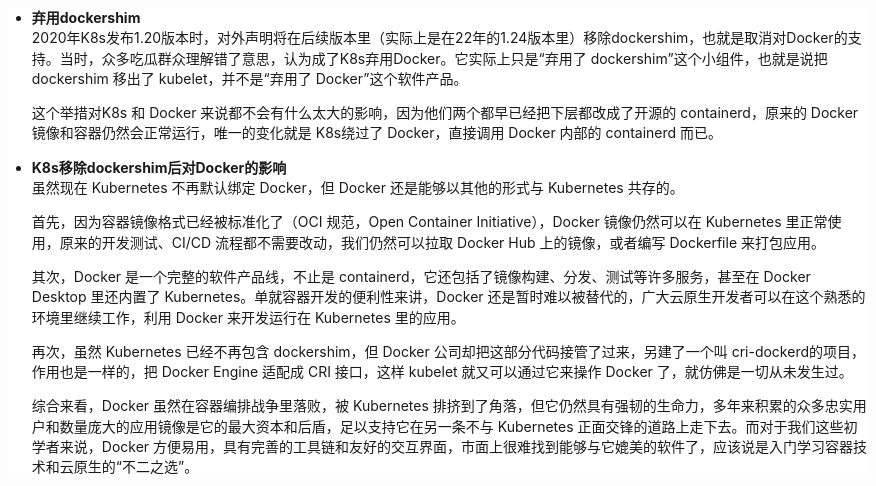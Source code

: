 - **弃用dockershim**  
    2020年K8s发布1.20版本时，对外声明将在后续版本里（实际上是在22年的1.24版本里）移除dockershim，也就是取消对Docker的支持。当时，众多吃瓜群众理解错了意思，认为成了K8s弃用Docker。它实际上只是“弃用了 dockershim”这个小组件，也就是说把 dockershim 移出了 kubelet，并不是“弃用了 Docker”这个软件产品。

    这个举措对K8s 和 Docker 来说都不会有什么太大的影响，因为他们两个都早已经把下层都改成了开源的 containerd，原来的 Docker 镜像和容器仍然会正常运行，唯一的变化就是 K8s绕过了 Docker，直接调用 Docker 内部的 containerd 而已。

+ **K8s移除dockershim后对Docker的影响**  
    虽然现在 Kubernetes 不再默认绑定 Docker，但 Docker 还是能够以其他的形式与 Kubernetes 共存的。

    首先，因为容器镜像格式已经被标准化了（OCI 规范，Open Container Initiative），Docker 镜像仍然可以在 Kubernetes 里正常使用，原来的开发测试、CI/CD 流程都不需要改动，我们仍然可以拉取 Docker Hub 上的镜像，或者编写 Dockerfile 来打包应用。

    其次，Docker 是一个完整的软件产品线，不止是 containerd，它还包括了镜像构建、分发、测试等许多服务，甚至在 Docker Desktop 里还内置了 Kubernetes。单就容器开发的便利性来讲，Docker 还是暂时难以被替代的，广大云原生开发者可以在这个熟悉的环境里继续工作，利用 Docker 来开发运行在 Kubernetes 里的应用。

    再次，虽然 Kubernetes 已经不再包含 dockershim，但 Docker 公司却把这部分代码接管了过来，另建了一个叫 cri-dockerd的项目，作用也是一样的，把 Docker Engine 适配成 CRI 接口，这样 kubelet 就又可以通过它来操作 Docker 了，就仿佛是一切从未发生过。

    综合来看，Docker 虽然在容器编排战争里落败，被 Kubernetes 排挤到了角落，但它仍然具有强韧的生命力，多年来积累的众多忠实用户和数量庞大的应用镜像是它的最大资本和后盾，足以支持它在另一条不与 Kubernetes 正面交锋的道路上走下去。而对于我们这些初学者来说，Docker 方便易用，具有完善的工具链和友好的交互界面，市面上很难找到能够与它媲美的软件了，应该说是入门学习容器技术和云原生的“不二之选”。